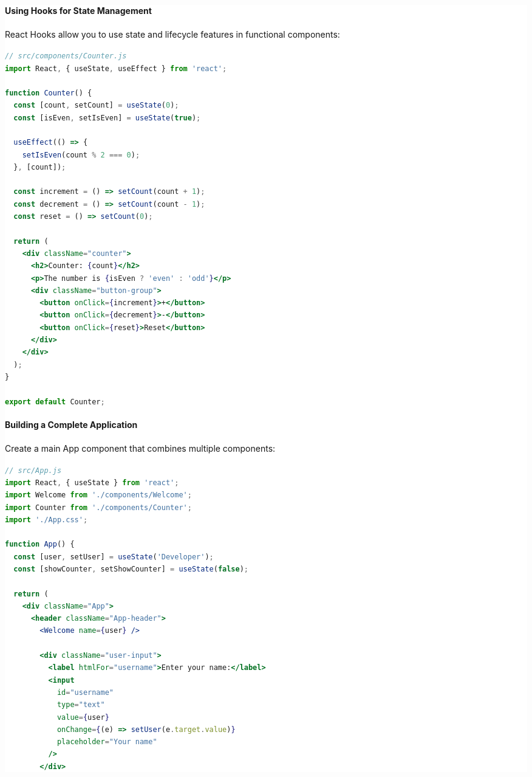 #### Using Hooks for State Management

React Hooks allow you to use state and lifecycle features in functional components:

```jsx
// src/components/Counter.js
import React, { useState, useEffect } from 'react';

function Counter() {
  const [count, setCount] = useState(0);
  const [isEven, setIsEven] = useState(true);

  useEffect(() => {
    setIsEven(count % 2 === 0);
  }, [count]);

  const increment = () => setCount(count + 1);
  const decrement = () => setCount(count - 1);
  const reset = () => setCount(0);

  return (
    <div className="counter">
      <h2>Counter: {count}</h2>
      <p>The number is {isEven ? 'even' : 'odd'}</p>
      <div className="button-group">
        <button onClick={increment}>+</button>
        <button onClick={decrement}>-</button>
        <button onClick={reset}>Reset</button>
      </div>
    </div>
  );
}

export default Counter;
```

#### Building a Complete Application

Create a main App component that combines multiple components:

```jsx
// src/App.js
import React, { useState } from 'react';
import Welcome from './components/Welcome';
import Counter from './components/Counter';
import './App.css';

function App() {
  const [user, setUser] = useState('Developer');
  const [showCounter, setShowCounter] = useState(false);

  return (
    <div className="App">
      <header className="App-header">
        <Welcome name={user} />
        
        <div className="user-input">
          <label htmlFor="username">Enter your name:</label>
          <input
            id="username"
            type="text"
            value={user}
            onChange={(e) => setUser(e.target.value)}
            placeholder="Your name"
          />
        </div>
```